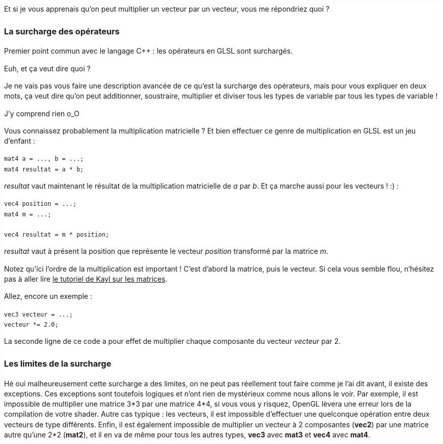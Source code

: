 Et si je vous apprenais qu’on peut multiplier un vecteur par un vecteur, vous me répondriez quoi ?

### La surcharge des opérateurs

Premier point commun avec le langage C++ : les opérateurs en GLSL sont surchargés.

Euh, et ça veut dire quoi ?

Je ne vais pas vous faire une description avancée de ce qu’est la surcharge des opérateurs, mais pour vous expliquer en deux mots, ça veut dire qu’on peut additionner, soustraire, multiplier et diviser tous les types de variable par tous les types de variable !

J’y comprend rien o_O

Vous connaissez probablement la multiplication matricielle ? Et bien effectuer ce genre de multiplication en GLSL est un jeu d’enfant :

```
mat4 a = ..., b = ...;
mat4 resultat = a * b;
```

*resultat* vaut maintenant le résultat de la multiplication matricielle de *a* par *b*. Et ça marche aussi pour les vecteurs ! :) :

```
vec4 position = ...;
mat4 m = ...;
 
vec4 resultat = m * position;
```

*resultat* vaut à présent la position que représente le vecteur *position* transformé par la matrice *m*.

Notez qu’ici l’ordre de la multiplication est important ! C’est d’abord la matrice, puis le vecteur. Si cela vous semble flou, n’hésitez pas à aller lire [le tutoriel de Kayl sur les matrices](http://www.siteduzero.com/tuto-3-23978-1-les-matrices.html).

Allez, encore un exemple :

```
vec3 vecteur = ...;
vecteur *= 2.0;
```

La seconde ligne de ce code a pour effet de multiplier chaque composante du vecteur *vecteur* par 2.

### Les limites de la surcharge

Hé oui malheureusement cette surcharge a des limites, on ne peut pas réellement tout faire comme je l’ai dit avant, il existe des exceptions. Ces exceptions sont toutefois logiques et n’ont rien de mystérieux comme nous allons le voir. Par exemple, il est impossible de multiplier une matrice 3\*3 par une matrice 4\*4, si vous vous y risquez, OpenGL lèvera une erreur lors de la compilation de votre shader. Autre cas typique : les vecteurs, il est impossible d’effectuer une quelconque opération entre deux vecteurs de type différents. Enfin, il est également impossible de multiplier un vecteur à 2 composantes (**vec2**) par une matrice autre qu’une 2*2 (**mat2**), et il en va de même pour tous les autres types, **vec3** avec **mat3** et **vec4** avec **mat4**.
